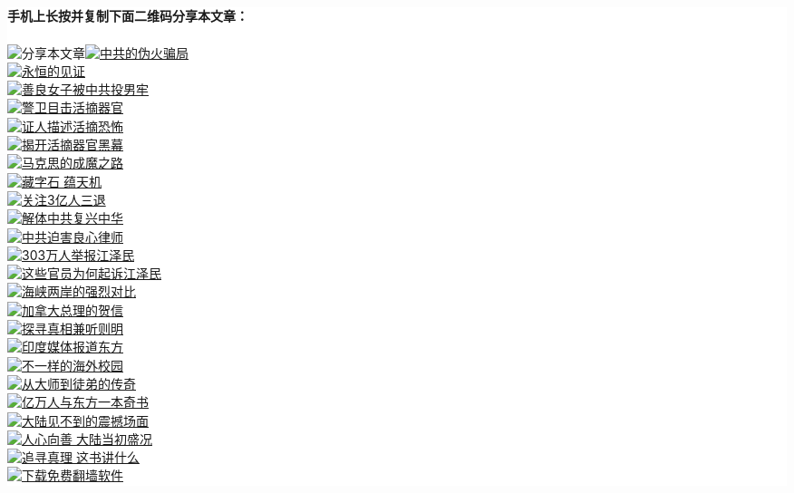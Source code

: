 <strong>手机上长按并复制下面二维码分享本文章：</strong><br><br><img src="http://d1p1.ip.zn2.us/v.php?action=qrcode&url=/gb/16/12/30/n8648897.md%231" title="分享本文章"></td><td VALIGN=TOP><a href="/gb/16/1/21/n4622075.md?dfh#1" target="_blank"><img src="https://raw.githubusercontent.com/fyvn2199/djy/master/gb/300/wei-f1.jpg" title="中共的伪火骗局"  alt="中共的伪火骗局"></a><br><a href="https://github.com/fyvn2199/www/blob/master/README.md?dfh#9" target="_blank"><img src="https://raw.githubusercontent.com/fyvn2199/djy/master/gb/300/yong-h.jpg" title="永恒的见证"  alt="永恒的见证"></a><br><a href="/gb/13/9/29/n3974789.md?dfh#1" target="_blank"><img src="https://raw.githubusercontent.com/fyvn2199/djy/master/gb/300/shang-lnz.jpg" title="善良女子被中共投男牢"  alt="善良女子被中共投男牢"></a><br><a href="/gb/16/3/16/n4663449.md?dfh#1" target="_blank"><img src="https://raw.githubusercontent.com/fyvn2199/djy/master/gb/300/huo-z3.jpg" title="警卫目击活摘器官"  alt="警卫目击活摘器官"></a><br><a href="/gb/16/8/7/n8177641.md?dfh#1" target="_blank"><img src="https://raw.githubusercontent.com/fyvn2199/djy/master/gb/300/huo-z4.jpg" title="证人描述活摘恐怖"  alt="证人描述活摘恐怖"></a><br><a href="/gb/10/4/19/n2881569.md?dfh#1" target="_blank"><img src="https://raw.githubusercontent.com/fyvn2199/djy/master/gb/300/huo-z1.jpg" title="揭开活摘器官黑幕"  alt="揭开活摘器官黑幕"></a><br><a href="/gb/10/11/7/n3077476.md?dfh#1" target="_blank"><img src="https://raw.githubusercontent.com/fyvn2199/djy/master/gb/300/ma-ks.jpg" title="马克思的成魔之路"  alt="马克思的成魔之路"></a><br><a href="/gb/14/6/9/n4173977.md?dfh#1" target="_blank"><img src="https://raw.githubusercontent.com/fyvn2199/djy/master/gb/300/chang-zs.jpg" title="藏字石 蕴天机"  alt="藏字石 蕴天机"></a><br><a href="/gb/18/5/10/n10381511.md?dfh#1" target="_blank"><img src="https://raw.githubusercontent.com/fyvn2199/djy/master/gb/300/st1.jpg" title="关注3亿人三退"  alt="关注3亿人三退"></a><br><a href="/gb/18/3/21/n10237682.md?dfh#1" target="_blank"><img src="https://raw.githubusercontent.com/fyvn2199/djy/master/gb/300/jie-t.jpg" title="解体中共复兴中华"  alt="解体中共复兴中华"></a><br><a href="/gb/9/2/9/n2422991.md?dfh#1" target="_blank"><img src="https://raw.githubusercontent.com/fyvn2199/djy/master/gb/300/gao-zs.jpg" title="中共迫害良心律师"  alt="中共迫害良心律师"></a><br><a href="/gb/18/12/9/n10900044.md?dfh#1" target="_blank"><img src="https://raw.githubusercontent.com/fyvn2199/djy/master/gb/300/sj1.jpg" title="303万人举报江泽民"  alt="303万人举报江泽民"></a><br><a href="/gb/18/8/28/n10672014.md?dfh#1" target="_blank"><img src="https://raw.githubusercontent.com/fyvn2199/djy/master/gb/300/sj2.jpg" title="这些官员为何起诉江泽民"  alt="这些官员为何起诉江泽民"></a><br><a href="/gb/8/12/18/n2367165.md?dfh#1" target="_blank"><img src="https://raw.githubusercontent.com/fyvn2199/djy/master/gb/300/liangan.jpg" title="海峡两岸的强烈对比"  alt="海峡两岸的强烈对比"></a><br><a href="/gb/15/12/10/n4593139.md?dfh#1" target="_blank"><img src="https://raw.githubusercontent.com/fyvn2199/djy/master/gb/300/jia-ndzl.jpg" title="加拿大总理的贺信"  alt="加拿大总理的贺信"></a><br><a href="/gb/11/6/17/n3289382.md?dfh#1" target="_blank"><img src="https://raw.githubusercontent.com/fyvn2199/djy/master/gb/300/xiao-wd.jpg" title="探寻真相兼听则明"  alt="探寻真相兼听则明"></a><br><a href="/gb/18/10/27/n10812623.md?dfh#1" target="_blank"><img src="https://raw.githubusercontent.com/fyvn2199/djy/master/gb/300/yindu.jpg" title="印度媒体报道东方"  alt="印度媒体报道东方"></a><br><a href="/gb/18/6/9/n10469652.md?dfh#1" target="_blank"><img src="https://raw.githubusercontent.com/fyvn2199/djy/master/gb/300/xie-j.jpg" title="不一样的海外校园"  alt="不一样的海外校园"></a><br><a href="/gb/7/4/5/n1669415.md?dfh#1" target="_blank"><img src="https://raw.githubusercontent.com/fyvn2199/djy/master/gb/300/li-up.jpg" title="从大师到徒弟的传奇"  alt="从大师到徒弟的传奇"></a><br><a href="/gb/17/5/26/n9191512.md?dfh#1" target="_blank"><img src="https://raw.githubusercontent.com/fyvn2199/djy/master/gb/300/zfl2.jpg" title="亿万人与东方一本奇书"  alt="亿万人与东方一本奇书"></a><br><a href="/gb/13/11/27/n4020290.md?dfh#1" target="_blank"><img src="https://raw.githubusercontent.com/fyvn2199/djy/master/gb/300/zhen-h.jpg" title="大陆见不到的震撼场面"  alt="大陆见不到的震撼场面"></a><br><a href="/gb/15/7/17/n4482910.md?dfh#1" target="_blank"><img src="https://raw.githubusercontent.com/fyvn2199/djy/master/gb/300/dalu-sk.jpg" title="人心向善 大陆当初盛况"  alt="人心向善 大陆当初盛况"></a><br><a href="/gb/19/1/5/n10955468.md?dfh#1" target="_blank"><img src="https://raw.githubusercontent.com/fyvn2199/djy/master/gb/300/zfl1.jpg" title="追寻真理 这书讲什么"  alt="追寻真理 这书讲什么"></a><br><a href="https://github.com/bannedbook/fanqiang/wiki" target="_blank"><img src="https://raw.githubusercontent.com/fyvn2199/djy/master/gb/300/fq1.jpg" title="下载免费翻墙软件"  alt="下载免费翻墙软件"></a><br></td></tr></table>